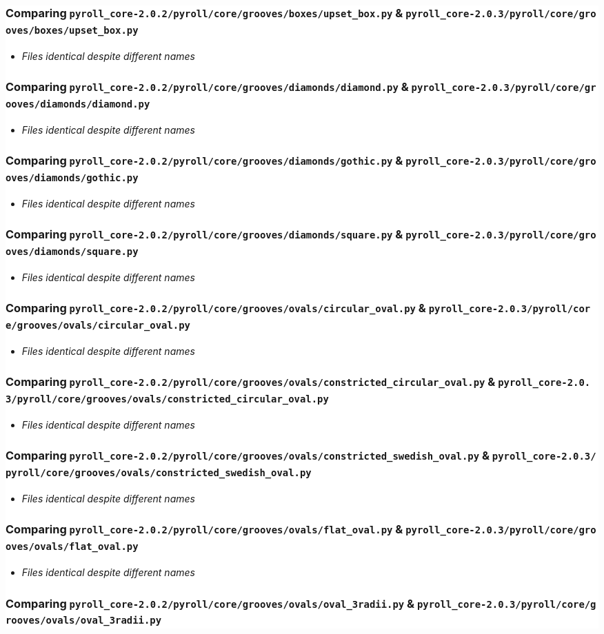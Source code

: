 ### Comparing `pyroll_core-2.0.2/pyroll/core/grooves/boxes/upset_box.py` & `pyroll_core-2.0.3/pyroll/core/grooves/boxes/upset_box.py`

 * *Files identical despite different names*

### Comparing `pyroll_core-2.0.2/pyroll/core/grooves/diamonds/diamond.py` & `pyroll_core-2.0.3/pyroll/core/grooves/diamonds/diamond.py`

 * *Files identical despite different names*

### Comparing `pyroll_core-2.0.2/pyroll/core/grooves/diamonds/gothic.py` & `pyroll_core-2.0.3/pyroll/core/grooves/diamonds/gothic.py`

 * *Files identical despite different names*

### Comparing `pyroll_core-2.0.2/pyroll/core/grooves/diamonds/square.py` & `pyroll_core-2.0.3/pyroll/core/grooves/diamonds/square.py`

 * *Files identical despite different names*

### Comparing `pyroll_core-2.0.2/pyroll/core/grooves/ovals/circular_oval.py` & `pyroll_core-2.0.3/pyroll/core/grooves/ovals/circular_oval.py`

 * *Files identical despite different names*

### Comparing `pyroll_core-2.0.2/pyroll/core/grooves/ovals/constricted_circular_oval.py` & `pyroll_core-2.0.3/pyroll/core/grooves/ovals/constricted_circular_oval.py`

 * *Files identical despite different names*

### Comparing `pyroll_core-2.0.2/pyroll/core/grooves/ovals/constricted_swedish_oval.py` & `pyroll_core-2.0.3/pyroll/core/grooves/ovals/constricted_swedish_oval.py`

 * *Files identical despite different names*

### Comparing `pyroll_core-2.0.2/pyroll/core/grooves/ovals/flat_oval.py` & `pyroll_core-2.0.3/pyroll/core/grooves/ovals/flat_oval.py`

 * *Files identical despite different names*

### Comparing `pyroll_core-2.0.2/pyroll/core/grooves/ovals/oval_3radii.py` & `pyroll_core-2.0.3/pyroll/core/grooves/ovals/oval_3radii.py`
